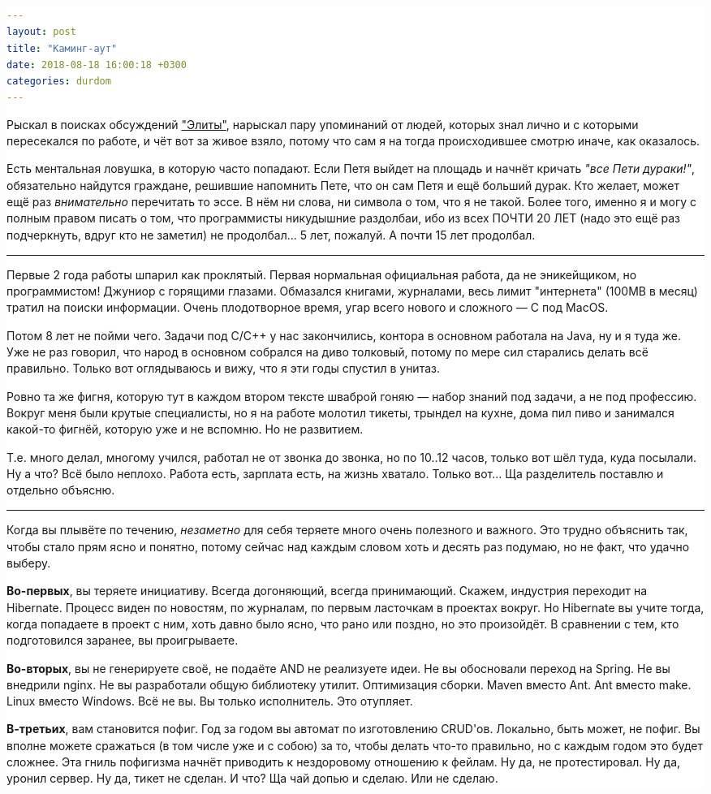 ```yaml
---
layout: post
title: "Каминг-аут"
date: 2018-08-18 16:00:18 +0300
categories: durdom
---
```

Рыскал в поисках обсуждений ["Элиты"](/2018/08/16/elita/), нарыскал пару упоминаний от людей, которых знал лично и с которыми пересекался по работе, и чёт вот за живое взяло, потому что сам я на тогда происходившее смотрю иначе, как оказалось.

Есть ментальная ловушка, в которую часто попадают. Если Петя выйдет на площадь и начнёт кричать *"все Пети дураки!"*, обязательно найдутся граждане, решившие напомнить Пете, что он сам Петя и ещё больший дурак. Кто желает, может ещё раз *внимательно* перечитать то эссе. В нём ни слова, ни символа о том, что я не такой. Более того, именно я и могу с полным правом писать о том, что программисты никудышние раздолбаи, ибо из всех ПОЧТИ 20 ЛЕТ (надо это ещё раз подчеркнуть, вдруг кто не заметил) не продолбал... 5 лет, пожалуй. А почти 15 лет продолбал.

---

Первые 2 года работы шпарил как проклятый. Первая нормальная официальная работа, да не эникейщиком, но программистом! Джуниор с горящими глазами. Обмазался книгами, журналами, весь лимит "интернета" (100MB в месяц) тратил на поиски информации. Очень плодотворное время, угар всего нового и сложного — C под MacOS.

Потом 8 лет не пойми чего. Задачи под C/C++ у нас закончились, контора в основном работала на Java, ну и я туда же. Уже не раз говорил, что народ в основном собрался на диво толковый, потому по мере сил старались делать всё правильно. Только вот оглядываюсь и вижу, что я эти годы спустил в унитаз.

Ровно та же фигня, которую тут в каждом втором тексте шваброй гоняю — набор знаний под задачи, а не под профессию. Вокруг меня были крутые специалисты, но я на работе молотил тикеты, трындел на кухне, дома пил пиво и занимался какой-то фигнёй, которую уже и не вспомню. Но не развитием.

Т.е. много делал, многому учился, работал не от звонка до звонка, но по 10..12 часов, только вот шёл туда, куда посылали. Ну а что? Всё было неплохо. Работа есть, зарплата есть, на жизнь хватало. Только вот... Ща разделитель поставлю и отдельно объясню.

---

Когда вы плывёте по течению, *незаметно* для себя теряете много очень полезного и важного. Это трудно объяснить так, чтобы стало прям ясно и понятно, потому сейчас над каждым словом хоть и десять раз подумаю, но не факт, что удачно выберу.

**Во-первых**, вы теряете инициативу. Всегда догоняющий, всегда принимающий. Скажем, индустрия переходит на Hibernate. Процесс виден по новостям, по журналам, по первым ласточкам в проектах вокруг. Но Hibernate вы учите тогда, когда попадаете в проект с ним, хоть давно было ясно, что рано или поздно, но это произойдёт. В сравнении с тем, кто подготовился заранее, вы проигрываете.

**Во-вторых**, вы не генерируете своё, не подаёте AND не реализуете идеи. Не вы обосновали переход на Spring. Не вы внедрили nginx. Не вы разработали общую библиотеку утилит. Оптимизация сборки. Maven вместо Ant. Ant вместо make. Linux вместо Windows. Всё не вы. Вы только исполнитель. Это отупляет.

**В-третьих**, вам становится пофиг. Год за годом вы автомат по изготовлению CRUD'ов. Локально, быть может, не пофиг. Вы вполне можете сражаться (в том числе уже и с собою) за то, чтобы делать что-то правильно, но с каждым годом это будет сложнее. Эта гниль пофигизма начнёт приводить к нездоровому отношению к фейлам. Ну да, не протестировал. Ну да, уронил сервер. Ну да, тикет не сделан. И что? Ща чай допью и сделаю. Или не сделаю.
